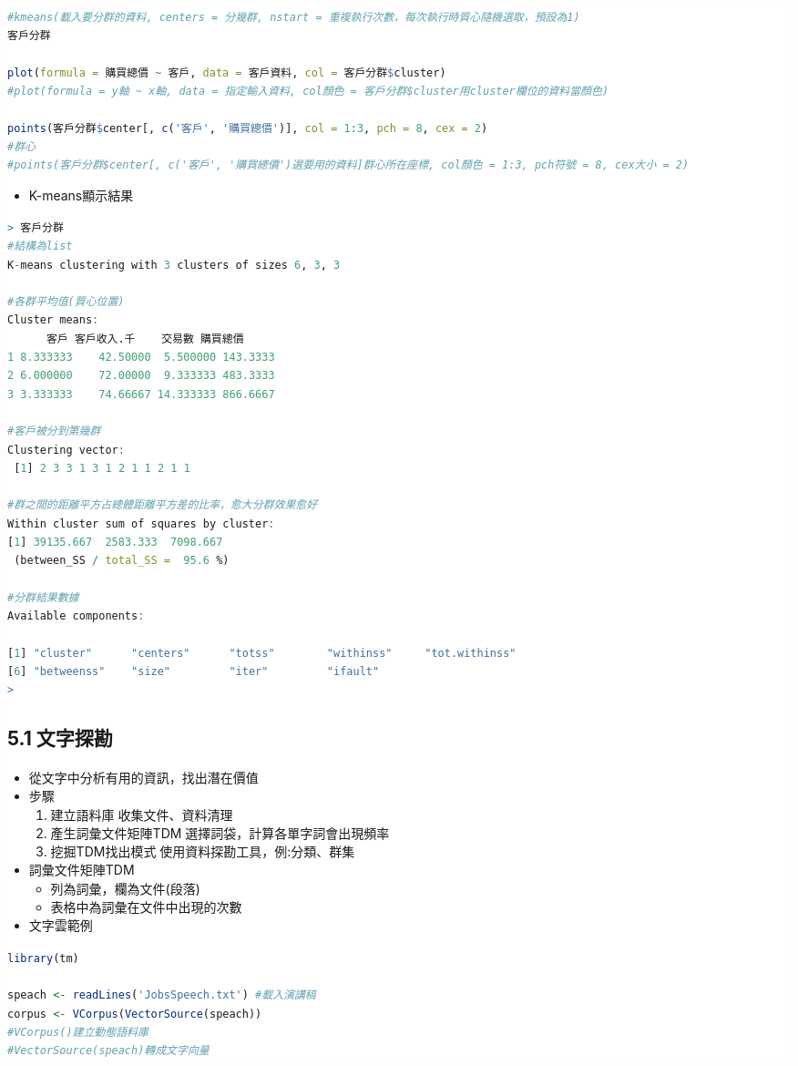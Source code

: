 ```R
#kmeans(載入要分群的資料, centers = 分幾群, nstart = 重複執行次數，每次執行時質心隨機選取，預設為1)
客戶分群

plot(formula = 購買總價 ~ 客戶, data = 客戶資料, col = 客戶分群$cluster)
#plot(formula = y軸 ~ x軸, data = 指定輸入資料, col顏色 = 客戶分群$cluster用cluster欄位的資料當顏色)

points(客戶分群$center[, c('客戶', '購買總價')], col = 1:3, pch = 8, cex = 2)
#群心
#points(客戶分群$center[, c('客戶', '購買總價')選要用的資料]群心所在座標, col顏色 = 1:3, pch符號 = 8, cex大小 = 2)

```
- K-means顯示結果
```R
> 客戶分群 
#結構為list
K-means clustering with 3 clusters of sizes 6, 3, 3

#各群平均值(質心位置)
Cluster means: 
      客戶 客戶收入.千    交易數 購買總價
1 8.333333    42.50000  5.500000 143.3333
2 6.000000    72.00000  9.333333 483.3333
3 3.333333    74.66667 14.333333 866.6667

#客戶被分到第幾群
Clustering vector: 
 [1] 2 3 3 1 3 1 2 1 1 2 1 1

#群之間的距離平方占總體距離平方差的比率，愈大分群效果愈好
Within cluster sum of squares by cluster: 
[1] 39135.667  2583.333  7098.667
 (between_SS / total_SS =  95.6 %)

#分群結果數據
Available components:

[1] "cluster"      "centers"      "totss"        "withinss"     "tot.withinss"
[6] "betweenss"    "size"         "iter"         "ifault"      
> 
```
## 5.1 文字探勘
- 從文字中分析有用的資訊，找出潛在價值
- 步驟
    1. 建立語料庫
        收集文件、資料清理
    2. 產生詞彙文件矩陣TDM
        選擇詞袋，計算各單字詞會出現頻率
    3. 挖掘TDM找出模式
        使用資料探勘工具，例:分類、群集
- 詞彙文件矩陣TDM
    - 列為詞彙，欄為文件(段落)
    - 表格中為詞彙在文件中出現的次數
- 文字雲範例
```R
library(tm)

speach <- readLines('JobsSpeech.txt') #載入演講稿
corpus <- VCorpus(VectorSource(speach))
#VCorpus()建立動態語料庫
#VectorSource(speach)轉成文字向量


```